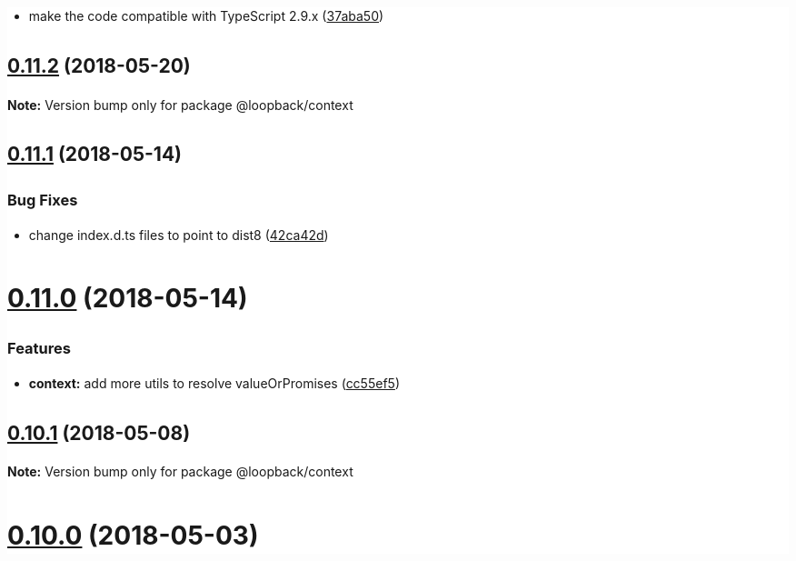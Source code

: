 * make the code compatible with TypeScript 2.9.x ([37aba50](https://github.com/strongloop/loopback-next/commit/37aba50))




<a name="0.11.2"></a>
## [0.11.2](https://github.com/strongloop/loopback-next/compare/@loopback/context@0.11.1...@loopback/context@0.11.2) (2018-05-20)




**Note:** Version bump only for package @loopback/context

<a name="0.11.1"></a>
## [0.11.1](https://github.com/strongloop/loopback-next/compare/@loopback/context@0.11.0...@loopback/context@0.11.1) (2018-05-14)


### Bug Fixes

* change index.d.ts files to point to dist8 ([42ca42d](https://github.com/strongloop/loopback-next/commit/42ca42d))




<a name="0.11.0"></a>
# [0.11.0](https://github.com/strongloop/loopback-next/compare/@loopback/context@0.10.1...@loopback/context@0.11.0) (2018-05-14)


### Features

* **context:** add more utils to resolve valueOrPromises ([cc55ef5](https://github.com/strongloop/loopback-next/commit/cc55ef5))




<a name="0.10.1"></a>
## [0.10.1](https://github.com/strongloop/loopback-next/compare/@loopback/context@0.10.0...@loopback/context@0.10.1) (2018-05-08)




**Note:** Version bump only for package @loopback/context

<a name="0.10.0"></a>
# [0.10.0](https://github.com/strongloop/loopback-next/compare/@loopback/context@0.8.1...@loopback/context@0.10.0) (2018-05-03)
